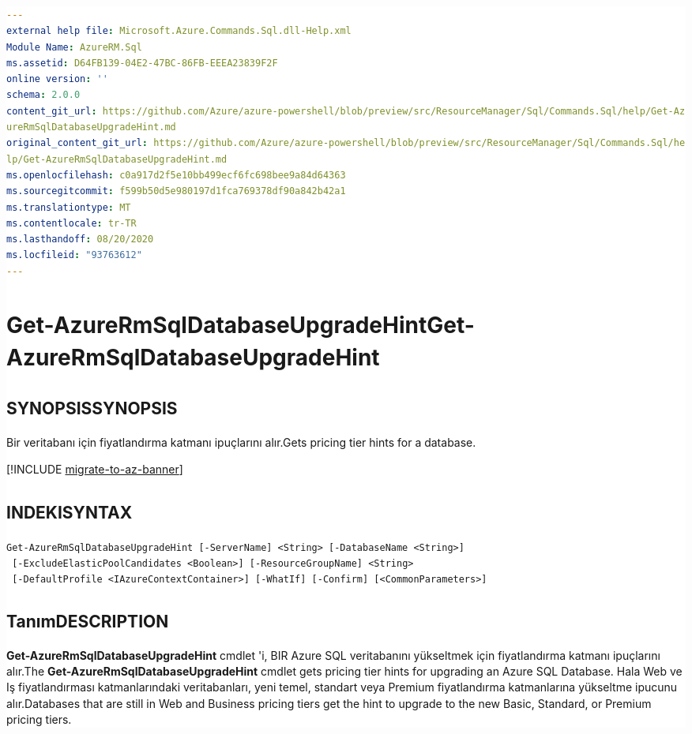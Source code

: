 ```yaml
---
external help file: Microsoft.Azure.Commands.Sql.dll-Help.xml
Module Name: AzureRM.Sql
ms.assetid: D64FB139-04E2-47BC-86FB-EEEA23839F2F
online version: ''
schema: 2.0.0
content_git_url: https://github.com/Azure/azure-powershell/blob/preview/src/ResourceManager/Sql/Commands.Sql/help/Get-AzureRmSqlDatabaseUpgradeHint.md
original_content_git_url: https://github.com/Azure/azure-powershell/blob/preview/src/ResourceManager/Sql/Commands.Sql/help/Get-AzureRmSqlDatabaseUpgradeHint.md
ms.openlocfilehash: c0a917d2f5e10bb499ecf6fc698bee9a84d64363
ms.sourcegitcommit: f599b50d5e980197d1fca769378df90a842b42a1
ms.translationtype: MT
ms.contentlocale: tr-TR
ms.lasthandoff: 08/20/2020
ms.locfileid: "93763612"
---
```

# <span data-ttu-id="626b0-101">Get-AzureRmSqlDatabaseUpgradeHint</span><span class="sxs-lookup"><span data-stu-id="626b0-101">Get-AzureRmSqlDatabaseUpgradeHint</span></span>

## <span data-ttu-id="626b0-102">SYNOPSIS</span><span class="sxs-lookup"><span data-stu-id="626b0-102">SYNOPSIS</span></span>
<span data-ttu-id="626b0-103">Bir veritabanı için fiyatlandırma katmanı ipuçlarını alır.</span><span class="sxs-lookup"><span data-stu-id="626b0-103">Gets pricing tier hints for a database.</span></span>

[!INCLUDE [migrate-to-az-banner](../../includes/migrate-to-az-banner.md)]

## <span data-ttu-id="626b0-104">INDEKI</span><span class="sxs-lookup"><span data-stu-id="626b0-104">SYNTAX</span></span>

```
Get-AzureRmSqlDatabaseUpgradeHint [-ServerName] <String> [-DatabaseName <String>]
 [-ExcludeElasticPoolCandidates <Boolean>] [-ResourceGroupName] <String>
 [-DefaultProfile <IAzureContextContainer>] [-WhatIf] [-Confirm] [<CommonParameters>]
```

## <span data-ttu-id="626b0-105">Tanım</span><span class="sxs-lookup"><span data-stu-id="626b0-105">DESCRIPTION</span></span>
<span data-ttu-id="626b0-106">**Get-AzureRmSqlDatabaseUpgradeHint** cmdlet 'i, BIR Azure SQL veritabanını yükseltmek için fiyatlandırma katmanı ipuçlarını alır.</span><span class="sxs-lookup"><span data-stu-id="626b0-106">The **Get-AzureRmSqlDatabaseUpgradeHint** cmdlet gets pricing tier hints for upgrading an Azure SQL Database.</span></span>
<span data-ttu-id="626b0-107">Hala Web ve Iş fiyatlandırması katmanlarındaki veritabanları, yeni temel, standart veya Premium fiyatlandırma katmanlarına yükseltme ipucunu alır.</span><span class="sxs-lookup"><span data-stu-id="626b0-107">Databases that are still in Web and Business pricing tiers get the hint to upgrade to the new Basic, Standard, or Premium pricing tiers.</span></span>
